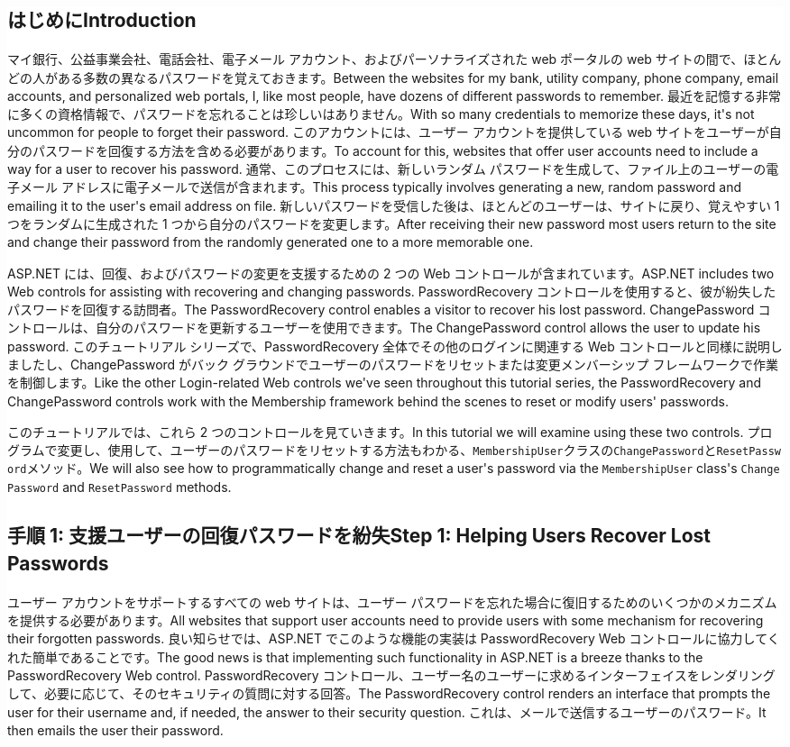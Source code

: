 
## <a name="introduction"></a><span data-ttu-id="c6999-111">はじめに</span><span class="sxs-lookup"><span data-stu-id="c6999-111">Introduction</span></span>

<span data-ttu-id="c6999-112">マイ銀行、公益事業会社、電話会社、電子メール アカウント、およびパーソナライズされた web ポータルの web サイトの間で、ほとんどの人がある多数の異なるパスワードを覚えておきます。</span><span class="sxs-lookup"><span data-stu-id="c6999-112">Between the websites for my bank, utility company, phone company, email accounts, and personalized web portals, I, like most people, have dozens of different passwords to remember.</span></span> <span data-ttu-id="c6999-113">最近を記憶する非常に多くの資格情報で、パスワードを忘れることは珍しいはありません。</span><span class="sxs-lookup"><span data-stu-id="c6999-113">With so many credentials to memorize these days, it's not uncommon for people to forget their password.</span></span> <span data-ttu-id="c6999-114">このアカウントには、ユーザー アカウントを提供している web サイトをユーザーが自分のパスワードを回復する方法を含める必要があります。</span><span class="sxs-lookup"><span data-stu-id="c6999-114">To account for this, websites that offer user accounts need to include a way for a user to recover his password.</span></span> <span data-ttu-id="c6999-115">通常、このプロセスには、新しいランダム パスワードを生成して、ファイル上のユーザーの電子メール アドレスに電子メールで送信が含まれます。</span><span class="sxs-lookup"><span data-stu-id="c6999-115">This process typically involves generating a new, random password and emailing it to the user's email address on file.</span></span> <span data-ttu-id="c6999-116">新しいパスワードを受信した後は、ほとんどのユーザーは、サイトに戻り、覚えやすい 1 つをランダムに生成された 1 つから自分のパスワードを変更します。</span><span class="sxs-lookup"><span data-stu-id="c6999-116">After receiving their new password most users return to the site and change their password from the randomly generated one to a more memorable one.</span></span>

<span data-ttu-id="c6999-117">ASP.NET には、回復、およびパスワードの変更を支援するための 2 つの Web コントロールが含まれています。</span><span class="sxs-lookup"><span data-stu-id="c6999-117">ASP.NET includes two Web controls for assisting with recovering and changing passwords.</span></span> <span data-ttu-id="c6999-118">PasswordRecovery コントロールを使用すると、彼が紛失したパスワードを回復する訪問者。</span><span class="sxs-lookup"><span data-stu-id="c6999-118">The PasswordRecovery control enables a visitor to recover his lost password.</span></span> <span data-ttu-id="c6999-119">ChangePassword コントロールは、自分のパスワードを更新するユーザーを使用できます。</span><span class="sxs-lookup"><span data-stu-id="c6999-119">The ChangePassword control allows the user to update his password.</span></span> <span data-ttu-id="c6999-120">このチュートリアル シリーズで、PasswordRecovery 全体でその他のログインに関連する Web コントロールと同様に説明しましたし、ChangePassword がバック グラウンドでユーザーのパスワードをリセットまたは変更メンバーシップ フレームワークで作業を制御します。</span><span class="sxs-lookup"><span data-stu-id="c6999-120">Like the other Login-related Web controls we've seen throughout this tutorial series, the PasswordRecovery and ChangePassword controls work with the Membership framework behind the scenes to reset or modify users' passwords.</span></span>

<span data-ttu-id="c6999-121">このチュートリアルでは、これら 2 つのコントロールを見ていきます。</span><span class="sxs-lookup"><span data-stu-id="c6999-121">In this tutorial we will examine using these two controls.</span></span> <span data-ttu-id="c6999-122">プログラムで変更し、使用して、ユーザーのパスワードをリセットする方法もわかる、`MembershipUser`クラスの`ChangePassword`と`ResetPassword`メソッド。</span><span class="sxs-lookup"><span data-stu-id="c6999-122">We will also see how to programmatically change and reset a user's password via the `MembershipUser` class's `ChangePassword` and `ResetPassword` methods.</span></span>

## <a name="step-1-helping-users-recover-lost-passwords"></a><span data-ttu-id="c6999-123">手順 1: 支援ユーザーの回復パスワードを紛失</span><span class="sxs-lookup"><span data-stu-id="c6999-123">Step 1: Helping Users Recover Lost Passwords</span></span>

<span data-ttu-id="c6999-124">ユーザー アカウントをサポートするすべての web サイトは、ユーザー パスワードを忘れた場合に復旧するためのいくつかのメカニズムを提供する必要があります。</span><span class="sxs-lookup"><span data-stu-id="c6999-124">All websites that support user accounts need to provide users with some mechanism for recovering their forgotten passwords.</span></span> <span data-ttu-id="c6999-125">良い知らせでは、ASP.NET でこのような機能の実装は PasswordRecovery Web コントロールに協力してくれた簡単であることです。</span><span class="sxs-lookup"><span data-stu-id="c6999-125">The good news is that implementing such functionality in ASP.NET is a breeze thanks to the PasswordRecovery Web control.</span></span> <span data-ttu-id="c6999-126">PasswordRecovery コントロール、ユーザー名のユーザーに求めるインターフェイスをレンダリングして、必要に応じて、そのセキュリティの質問に対する回答。</span><span class="sxs-lookup"><span data-stu-id="c6999-126">The PasswordRecovery control renders an interface that prompts the user for their username and, if needed, the answer to their security question.</span></span> <span data-ttu-id="c6999-127">これは、メールで送信するユーザーのパスワード。</span><span class="sxs-lookup"><span data-stu-id="c6999-127">It then emails the user their password.</span></span>
